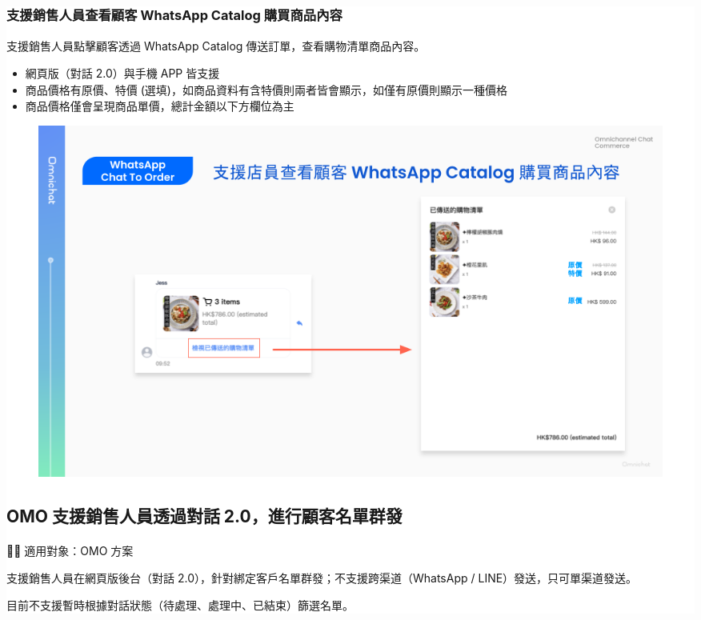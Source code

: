 ### 支援銷售人員查看顧客 WhatsApp Catalog 購買商品內容

支援銷售人員點擊顧客透過 WhatsApp Catalog 傳送訂單，查看購物清單商品內容。

* 網頁版（對話 2.0）與手機 APP 皆支援
* 商品價格有原價、特價 (選填)，如商品資料有含特價則兩者皆會顯示，如僅有原價則顯示一種價格
* 商品價格僅會呈現商品單價，總計金額以下方欄位為主

<figure><img src="../.gitbook/assets/支援店員查看顧客 WhatsApp Catalog 購買商品內容 .png" alt=""><figcaption></figcaption></figure>

## OMO 支援銷售人員透過對話 2.0，進行顧客名單群發

🙌🏻 適用對象：OMO 方案

支援銷售人員在網頁版後台（對話 2.0），針對綁定客戶名單群發；不支援跨渠道（WhatsApp / LINE）發送，只可單渠道發送。

目前不支援暫時根據對話狀態（待處理、處理中、已結束）篩選名單。
